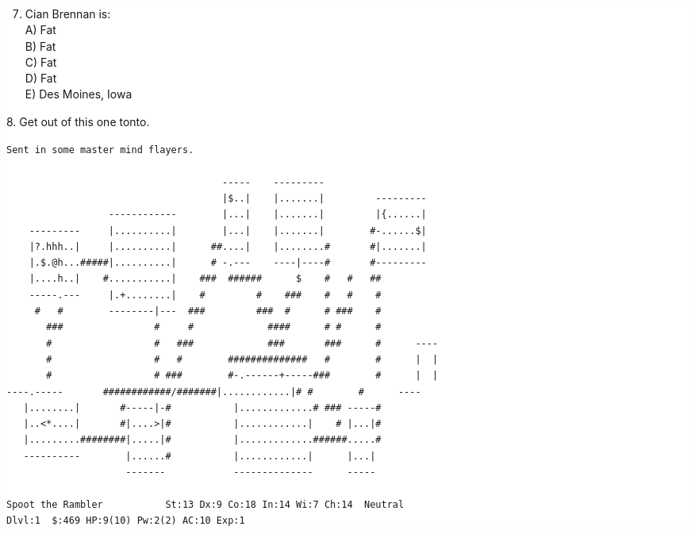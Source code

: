 7.  
	Cian Brennan is:  
		A) Fat  
		B) Fat  
		C) Fat  
		D) Fat  
		E) Des Moines, Iowa  

8\. Get out of this one tonto.  

	Sent in some master mind flayers.                                                                                                                              

	                                      -----    ---------                                                                                                       
	                                      |$..|    |.......|         ---------                                                                                     
	                  ------------        |...|    |.......|         |{......|                                                                                     
	    ---------     |..........|        |...|    |.......|        #-......$|                                                                                     
	    |?.hhh..|     |..........|      ##....|    |........#       #|.......|                                                                                     
	    |.$.@h...#####|..........|      # -.---    ----|----#       #---------                                                                                     
	    |....h..|    #...........|    ###  ######      $    #   #   ##                                                                                             
	    -----.---     |.+........|    #         #    ###    #   #    #                                                                                             
	     #   #        --------|---  ###         ###  #      # ###    #                                                                                             
	       ###                #     #             ####      # #      #                                                                                             
	       #                  #   ###             ###       ###      #      ----                                                                                   
	       #                  #   #        ##############   #        #      |  |                                                                                   
	       #                  # ###        #-.------+-----###        #      |  |                                                                                    ----.-----       ############/#######|............|# #        #      ----                                                                                   
	   |........|       #-----|-#           |.............# ### -----#                                                                                             
	   |..<*....|       #|....>|#           |............|    # |...|#                                                                                             
	   |.........########|.....|#           |.............######.....#                                                                                             
	   ----------        |......#           |............|      |...|                                                                                              
	                     -------            --------------      -----                                                                                              

	Spoot the Rambler           St:13 Dx:9 Co:18 In:14 Wi:7 Ch:14  Neutral                                                                                         
	Dlvl:1  $:469 HP:9(10) Pw:2(2) AC:10 Exp:1   

</pre>